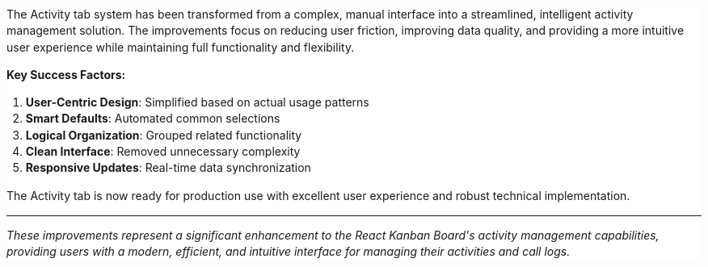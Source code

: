 The Activity tab system has been transformed from a complex, manual interface into a streamlined, intelligent activity management solution. The improvements focus on reducing user friction, improving data quality, and providing a more intuitive user experience while maintaining full functionality and flexibility.

**Key Success Factors:**
1. **User-Centric Design**: Simplified based on actual usage patterns
2. **Smart Defaults**: Automated common selections
3. **Logical Organization**: Grouped related functionality
4. **Clean Interface**: Removed unnecessary complexity
5. **Responsive Updates**: Real-time data synchronization

The Activity tab is now ready for production use with excellent user experience and robust technical implementation.

---

*These improvements represent a significant enhancement to the React Kanban Board's activity management capabilities, providing users with a modern, efficient, and intuitive interface for managing their activities and call logs.*